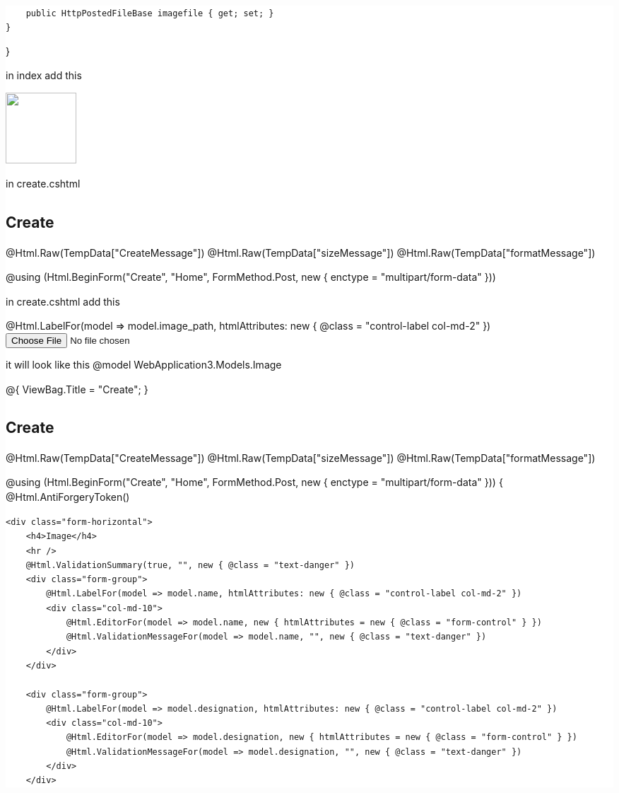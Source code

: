         public HttpPostedFileBase imagefile { get; set; }    
    }
}

in index add this 
<td>
    <img src="@Url.Content(item.image_path)" width="100" height="100" />
</td>

in create.cshtml
<h2>Create</h2>
@Html.Raw(TempData["CreateMessage"])
@Html.Raw(TempData["sizeMessage"])
@Html.Raw(TempData["formatMessage"])

@using (Html.BeginForm("Create", "Home", FormMethod.Post, new { enctype = "multipart/form-data" }))

in create.cshtml add this
<div class="form-group">
    @Html.LabelFor(model => model.image_path, htmlAttributes: new { @class = "control-label col-md-2" })
    <div class="col-md-10">
        <input type="file" required name="imagefile" />
    </div>
</div>

it will look like this 
@model WebApplication3.Models.Image

@{
    ViewBag.Title = "Create";
}

<h2>Create</h2>
@Html.Raw(TempData["CreateMessage"])
@Html.Raw(TempData["sizeMessage"])
@Html.Raw(TempData["formatMessage"])

@using (Html.BeginForm("Create", "Home", FormMethod.Post, new { enctype = "multipart/form-data" }))
{
    @Html.AntiForgeryToken()

    <div class="form-horizontal">
        <h4>Image</h4>
        <hr />
        @Html.ValidationSummary(true, "", new { @class = "text-danger" })
        <div class="form-group">
            @Html.LabelFor(model => model.name, htmlAttributes: new { @class = "control-label col-md-2" })
            <div class="col-md-10">
                @Html.EditorFor(model => model.name, new { htmlAttributes = new { @class = "form-control" } })
                @Html.ValidationMessageFor(model => model.name, "", new { @class = "text-danger" })
            </div>
        </div>

        <div class="form-group">
            @Html.LabelFor(model => model.designation, htmlAttributes: new { @class = "control-label col-md-2" })
            <div class="col-md-10">
                @Html.EditorFor(model => model.designation, new { htmlAttributes = new { @class = "form-control" } })
                @Html.ValidationMessageFor(model => model.designation, "", new { @class = "text-danger" })
            </div>
        </div>
